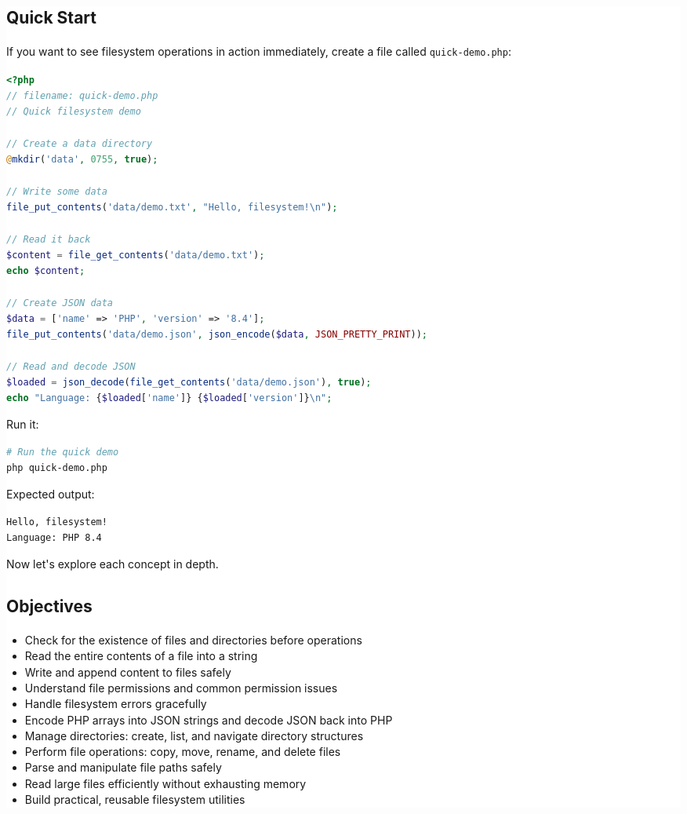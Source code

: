 ## Quick Start

If you want to see filesystem operations in action immediately, create a file called `quick-demo.php`:

```php
<?php
// filename: quick-demo.php
// Quick filesystem demo

// Create a data directory
@mkdir('data', 0755, true);

// Write some data
file_put_contents('data/demo.txt', "Hello, filesystem!\n");

// Read it back
$content = file_get_contents('data/demo.txt');
echo $content;

// Create JSON data
$data = ['name' => 'PHP', 'version' => '8.4'];
file_put_contents('data/demo.json', json_encode($data, JSON_PRETTY_PRINT));

// Read and decode JSON
$loaded = json_decode(file_get_contents('data/demo.json'), true);
echo "Language: {$loaded['name']} {$loaded['version']}\n";
```

Run it:

```bash
# Run the quick demo
php quick-demo.php
```

Expected output:

```
Hello, filesystem!
Language: PHP 8.4
```

Now let's explore each concept in depth.

## Objectives

- Check for the existence of files and directories before operations
- Read the entire contents of a file into a string
- Write and append content to files safely
- Understand file permissions and common permission issues
- Handle filesystem errors gracefully
- Encode PHP arrays into JSON strings and decode JSON back into PHP
- Manage directories: create, list, and navigate directory structures
- Perform file operations: copy, move, rename, and delete files
- Parse and manipulate file paths safely
- Read large files efficiently without exhausting memory
- Build practical, reusable filesystem utilities
